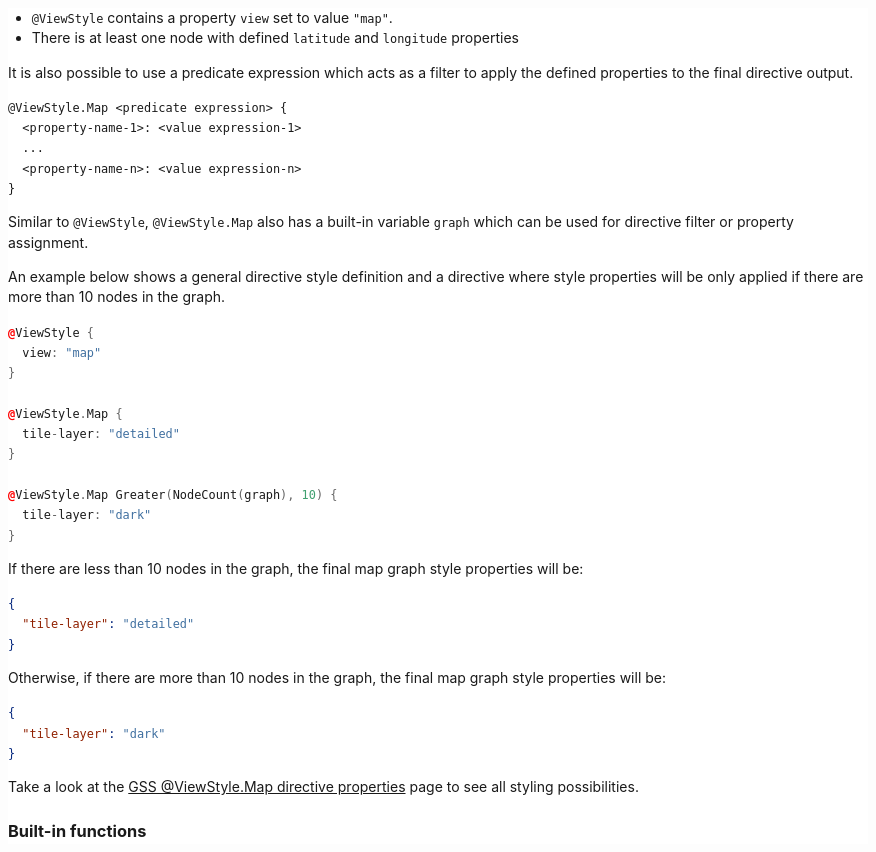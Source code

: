 * `@ViewStyle` contains a property `view` set to value `"map"`.
* There is at least one node with defined `latitude` and `longitude` properties

It is also possible to use a predicate expression which acts as a filter to
apply the defined properties to the final directive output.

```
@ViewStyle.Map <predicate expression> {
  <property-name-1>: <value expression-1>
  ...
  <property-name-n>: <value expression-n>
}
```

Similar to `@ViewStyle`, `@ViewStyle.Map` also has a built-in
variable `graph` which can be used for directive filter or property assignment.

An example below shows a general directive style definition and a directive where
style properties will be only applied if there are more than 10 nodes in the graph.

```cpp
@ViewStyle {
  view: "map"
}

@ViewStyle.Map {
  tile-layer: "detailed"
}

@ViewStyle.Map Greater(NodeCount(graph), 10) {
  tile-layer: "dark"
}
```

If there are less than 10 nodes in the graph, the final map graph style properties
will be:

```json
{
  "tile-layer": "detailed"
}
```

Otherwise, if there are more than 10 nodes in the graph, the final map graph style
properties will be:

```json
{
  "tile-layer": "dark"
}
```

Take a look at the [GSS @ViewStyle.Map directive
properties](/docs/memgraph-lab/style-script/gss-viewstyle-map-directive) page to see
all styling possibilities.

### Built-in functions
